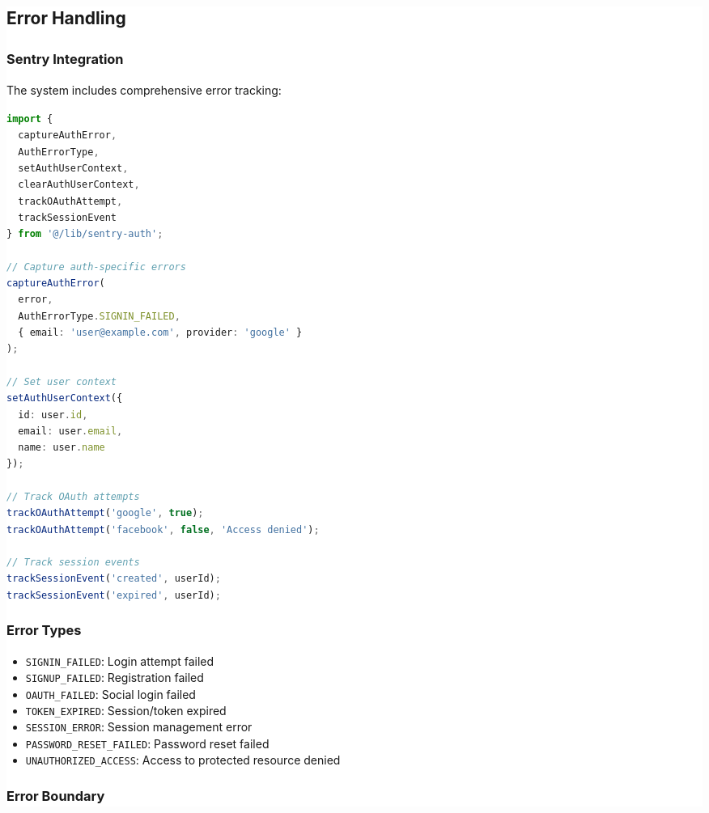 ## Error Handling

### Sentry Integration

The system includes comprehensive error tracking:

```typescript
import { 
  captureAuthError, 
  AuthErrorType,
  setAuthUserContext,
  clearAuthUserContext,
  trackOAuthAttempt,
  trackSessionEvent
} from '@/lib/sentry-auth';

// Capture auth-specific errors
captureAuthError(
  error,
  AuthErrorType.SIGNIN_FAILED,
  { email: 'user@example.com', provider: 'google' }
);

// Set user context
setAuthUserContext({
  id: user.id,
  email: user.email,
  name: user.name
});

// Track OAuth attempts
trackOAuthAttempt('google', true);
trackOAuthAttempt('facebook', false, 'Access denied');

// Track session events
trackSessionEvent('created', userId);
trackSessionEvent('expired', userId);
```

### Error Types

- `SIGNIN_FAILED`: Login attempt failed
- `SIGNUP_FAILED`: Registration failed
- `OAUTH_FAILED`: Social login failed
- `TOKEN_EXPIRED`: Session/token expired
- `SESSION_ERROR`: Session management error
- `PASSWORD_RESET_FAILED`: Password reset failed
- `UNAUTHORIZED_ACCESS`: Access to protected resource denied

### Error Boundary
